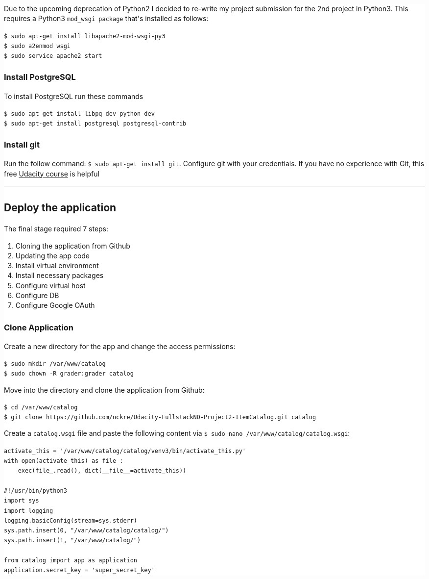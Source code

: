 Due to the upcoming deprecation of Python2 I decided to re-write my project submission for the 2nd project in Python3. This requires a Python3 ```mod_wsgi package``` that's installed as follows:
```
$ sudo apt-get install libapache2-mod-wsgi-py3
$ sudo a2enmod wsgi
$ sudo service apache2 start
```


### Install PostgreSQL
To install PostgreSQL run these commands
```
$ sudo apt-get install libpq-dev python-dev
$ sudo apt-get install postgresql postgresql-contrib
```

### Install git
Run the follow command: ```$ sudo apt-get install git```. Configure git with your credentials. If you have no experience with Git, this free [Udacity course](https://eu.udacity.com/course/how-to-use-git-and-github--ud775) is helpful
_______________________


## Deploy the application
The final stage required 7 steps:
1. Cloning the application from Github
2. Updating the app code
3. Install virtual environment
4. Install necessary packages
5. Configure virtual host
6. Configure DB
7. Configure Google OAuth

### Clone Application
Create a new directory for the app and change the access permissions:
```
$ sudo mkdir /var/www/catalog
$ sudo chown -R grader:grader catalog
```
Move into the directory and clone the application from Github:
```
$ cd /var/www/catalog
$ git clone https://github.com/nckre/Udacity-FullstackND-Project2-ItemCatalog.git catalog
```
Create a ```catalog.wsgi``` file and paste the following content via ```$ sudo nano /var/www/catalog/catalog.wsgi```:
```
activate_this = '/var/www/catalog/catalog/venv3/bin/activate_this.py'
with open(activate_this) as file_:
    exec(file_.read(), dict(__file__=activate_this))

#!/usr/bin/python3
import sys
import logging
logging.basicConfig(stream=sys.stderr)
sys.path.insert(0, "/var/www/catalog/catalog/")
sys.path.insert(1, "/var/www/catalog/")

from catalog import app as application
application.secret_key = 'super_secret_key'
```

